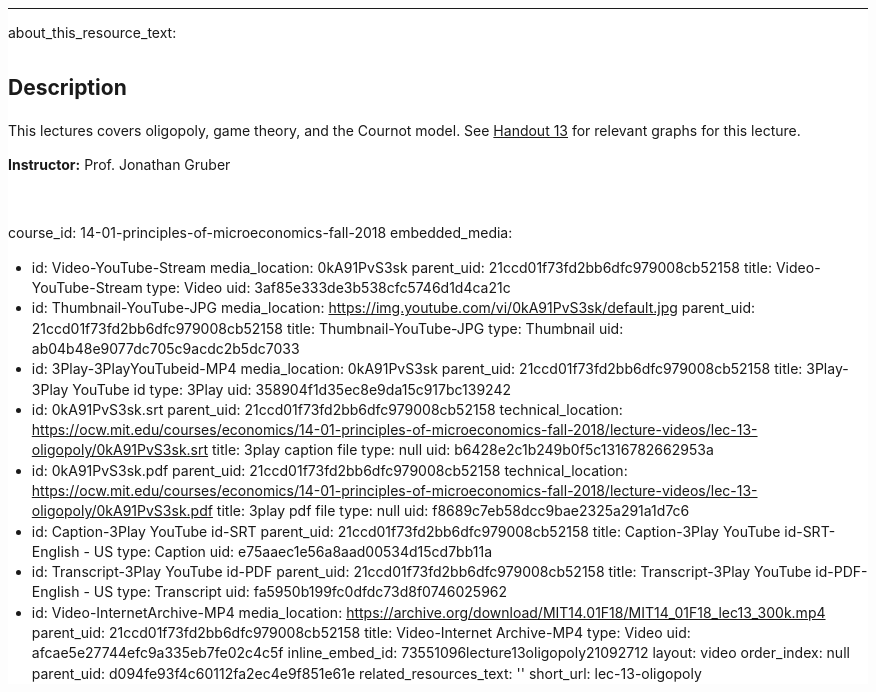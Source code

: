 ---
about_this_resource_text: <h2 class="subhead">Description</h2><p>This lectures covers
  oligopoly, game theory, and the Cournot model. See <a href="./resolveuid/e4635a413517f55c518f491dae1f8f0a">Handout
  13</a> for relevant graphs for this lecture.</p><p><strong>Instructor:</strong>
  Prof. Jonathan Gruber</p><p>&nbsp;</p>
course_id: 14-01-principles-of-microeconomics-fall-2018
embedded_media:
- id: Video-YouTube-Stream
  media_location: 0kA91PvS3sk
  parent_uid: 21ccd01f73fd2bb6dfc979008cb52158
  title: Video-YouTube-Stream
  type: Video
  uid: 3af85e333de3b538cfc5746d1d4ca21c
- id: Thumbnail-YouTube-JPG
  media_location: https://img.youtube.com/vi/0kA91PvS3sk/default.jpg
  parent_uid: 21ccd01f73fd2bb6dfc979008cb52158
  title: Thumbnail-YouTube-JPG
  type: Thumbnail
  uid: ab04b48e9077dc705c9acdc2b5dc7033
- id: 3Play-3PlayYouTubeid-MP4
  media_location: 0kA91PvS3sk
  parent_uid: 21ccd01f73fd2bb6dfc979008cb52158
  title: 3Play-3Play YouTube id
  type: 3Play
  uid: 358904f1d35ec8e9da15c917bc139242
- id: 0kA91PvS3sk.srt
  parent_uid: 21ccd01f73fd2bb6dfc979008cb52158
  technical_location: https://ocw.mit.edu/courses/economics/14-01-principles-of-microeconomics-fall-2018/lecture-videos/lec-13-oligopoly/0kA91PvS3sk.srt
  title: 3play caption file
  type: null
  uid: b6428e2c1b249b0f5c1316782662953a
- id: 0kA91PvS3sk.pdf
  parent_uid: 21ccd01f73fd2bb6dfc979008cb52158
  technical_location: https://ocw.mit.edu/courses/economics/14-01-principles-of-microeconomics-fall-2018/lecture-videos/lec-13-oligopoly/0kA91PvS3sk.pdf
  title: 3play pdf file
  type: null
  uid: f8689c7eb58dcc9bae2325a291a1d7c6
- id: Caption-3Play YouTube id-SRT
  parent_uid: 21ccd01f73fd2bb6dfc979008cb52158
  title: Caption-3Play YouTube id-SRT-English - US
  type: Caption
  uid: e75aaec1e56a8aad00534d15cd7bb11a
- id: Transcript-3Play YouTube id-PDF
  parent_uid: 21ccd01f73fd2bb6dfc979008cb52158
  title: Transcript-3Play YouTube id-PDF-English - US
  type: Transcript
  uid: fa5950b199fc0dfdc73d8f0746025962
- id: Video-InternetArchive-MP4
  media_location: https://archive.org/download/MIT14.01F18/MIT14_01F18_lec13_300k.mp4
  parent_uid: 21ccd01f73fd2bb6dfc979008cb52158
  title: Video-Internet Archive-MP4
  type: Video
  uid: afcae5e27744efc9a335eb7fe02c4c5f
inline_embed_id: 73551096lecture13oligopoly21092712
layout: video
order_index: null
parent_uid: d094fe93f4c60112fa2ec4e9f851e61e
related_resources_text: ''
short_url: lec-13-oligopoly